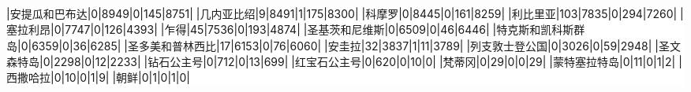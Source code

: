 |安提瓜和巴布达|0|8949|0|145|8751|
|几内亚比绍|9|8491|1|175|8300|
|科摩罗|0|8445|0|161|8259|
|利比里亚|103|7835|0|294|7260|
|塞拉利昂|0|7747|0|126|4393|
|乍得|45|7536|0|193|4874|
|圣基茨和尼维斯|0|6509|0|46|6446|
|特克斯和凯科斯群岛|0|6359|0|36|6285|
|圣多美和普林西比|17|6153|0|76|6060|
|安圭拉|32|3837|1|11|3789|
|列支敦士登公国|0|3026|0|59|2948|
|圣文森特岛|0|2298|0|12|2233|
|钻石公主号|0|712|0|13|699|
|红宝石公主号|0|620|0|10|0|
|梵蒂冈|0|29|0|0|29|
|蒙特塞拉特岛|0|11|0|1|2|
|西撒哈拉|0|10|0|1|9|
|朝鲜|0|1|0|1|0|
